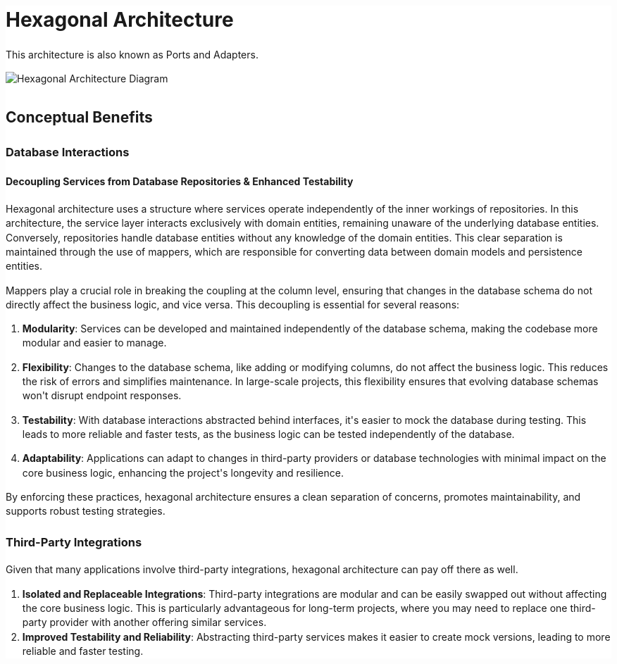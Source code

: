 # Hexagonal Architecture

This architecture is also known as Ports and Adapters.

![Hexagonal Architecture Diagram](https://github.com/brocoders/nestjs-boilerplate/assets/6001723/6a6a763e-d1c9-43cc-910a-617cda3a71db)

## Conceptual Benefits

### Database Interactions

#### Decoupling Services from Database Repositories & Enhanced Testability

Hexagonal architecture uses a structure where services operate independently of the inner workings of repositories. In this architecture, the service layer interacts exclusively with domain entities, remaining unaware of the underlying database entities. Conversely, repositories handle database entities without any knowledge of the domain entities. This clear separation is maintained through the use of mappers, which are responsible for converting data between domain models and persistence entities.

Mappers play a crucial role in breaking the coupling at the column level, ensuring that changes in the database schema do not directly affect the business logic, and vice versa. This decoupling is essential for several reasons:

1. **Modularity**: Services can be developed and maintained independently of the database schema, making the codebase more modular and easier to manage.
2. **Flexibility**: Changes to the database schema, like adding or modifying columns, do not affect the business logic. This reduces the risk of errors and simplifies maintenance. In large-scale projects, this flexibility ensures that evolving database schemas won't disrupt endpoint responses.
3. **Testability**: With database interactions abstracted behind interfaces, it's easier to mock the database during testing. This leads to more reliable and faster tests, as the business logic can be tested independently of the database.

4. **Adaptability**: Applications can adapt to changes in third-party providers or database technologies with minimal impact on the core business logic, enhancing the project's longevity and resilience.

By enforcing these practices, hexagonal architecture ensures a clean separation of concerns, promotes maintainability, and supports robust testing strategies.

### Third-Party Integrations

Given that many applications involve third-party integrations, hexagonal architecture can pay off there as well.

1. **Isolated and Replaceable Integrations**: Third-party integrations are modular and can be easily swapped out without affecting the core business logic. This is particularly advantageous for long-term projects, where you may need to replace one third-party provider with another offering similar services.
2. **Improved Testability and Reliability**: Abstracting third-party services makes it easier to create mock versions, leading to more reliable and faster testing.
